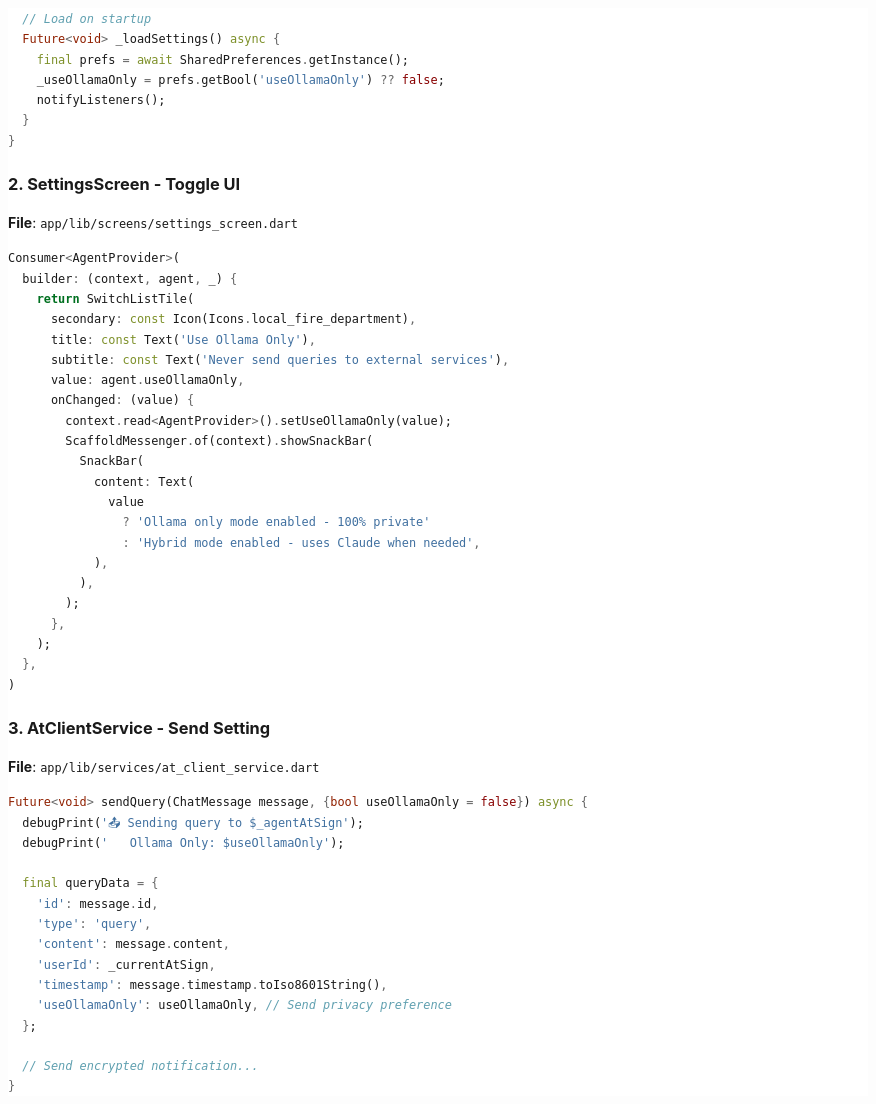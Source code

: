 ```dart
  // Load on startup
  Future<void> _loadSettings() async {
    final prefs = await SharedPreferences.getInstance();
    _useOllamaOnly = prefs.getBool('useOllamaOnly') ?? false;
    notifyListeners();
  }
}
```

### 2. SettingsScreen - Toggle UI
**File**: `app/lib/screens/settings_screen.dart`

```dart
Consumer<AgentProvider>(
  builder: (context, agent, _) {
    return SwitchListTile(
      secondary: const Icon(Icons.local_fire_department),
      title: const Text('Use Ollama Only'),
      subtitle: const Text('Never send queries to external services'),
      value: agent.useOllamaOnly,
      onChanged: (value) {
        context.read<AgentProvider>().setUseOllamaOnly(value);
        ScaffoldMessenger.of(context).showSnackBar(
          SnackBar(
            content: Text(
              value
                ? 'Ollama only mode enabled - 100% private'
                : 'Hybrid mode enabled - uses Claude when needed',
            ),
          ),
        );
      },
    );
  },
)
```

### 3. AtClientService - Send Setting
**File**: `app/lib/services/at_client_service.dart`

```dart
Future<void> sendQuery(ChatMessage message, {bool useOllamaOnly = false}) async {
  debugPrint('📤 Sending query to $_agentAtSign');
  debugPrint('   Ollama Only: $useOllamaOnly');
  
  final queryData = {
    'id': message.id,
    'type': 'query',
    'content': message.content,
    'userId': _currentAtSign,
    'timestamp': message.timestamp.toIso8601String(),
    'useOllamaOnly': useOllamaOnly, // Send privacy preference
  };
  
  // Send encrypted notification...
}
```
